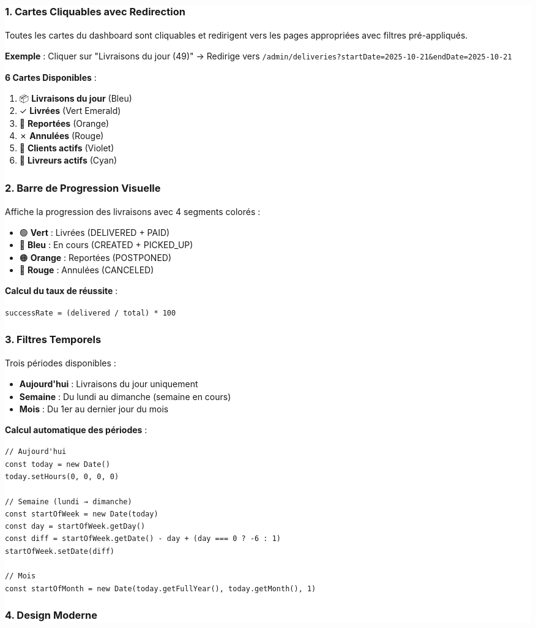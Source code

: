 ### 1. **Cartes Cliquables avec Redirection**

Toutes les cartes du dashboard sont cliquables et redirigent vers les pages appropriées avec filtres pré-appliqués.

**Exemple** : Cliquer sur "Livraisons du jour (49)" → Redirige vers `/admin/deliveries?startDate=2025-10-21&endDate=2025-10-21`

**6 Cartes Disponibles** :
1. 📦 **Livraisons du jour** (Bleu)
2. ✓ **Livrées** (Vert Emerald)
3. 📅 **Reportées** (Orange)
4. ✗ **Annulées** (Rouge)
5. 👥 **Clients actifs** (Violet)
6. 🚚 **Livreurs actifs** (Cyan)

### 2. **Barre de Progression Visuelle**

Affiche la progression des livraisons avec 4 segments colorés :
- 🟢 **Vert** : Livrées (DELIVERED + PAID)
- 🔵 **Bleu** : En cours (CREATED + PICKED_UP)
- 🟠 **Orange** : Reportées (POSTPONED)
- 🔴 **Rouge** : Annulées (CANCELED)

**Calcul du taux de réussite** :
```tsx
successRate = (delivered / total) * 100
```

### 3. **Filtres Temporels**

Trois périodes disponibles :
- **Aujourd'hui** : Livraisons du jour uniquement
- **Semaine** : Du lundi au dimanche (semaine en cours)
- **Mois** : Du 1er au dernier jour du mois

**Calcul automatique des périodes** :

```tsx
// Aujourd'hui
const today = new Date()
today.setHours(0, 0, 0, 0)

// Semaine (lundi → dimanche)
const startOfWeek = new Date(today)
const day = startOfWeek.getDay()
const diff = startOfWeek.getDate() - day + (day === 0 ? -6 : 1)
startOfWeek.setDate(diff)

// Mois
const startOfMonth = new Date(today.getFullYear(), today.getMonth(), 1)
```

### 4. **Design Moderne**
